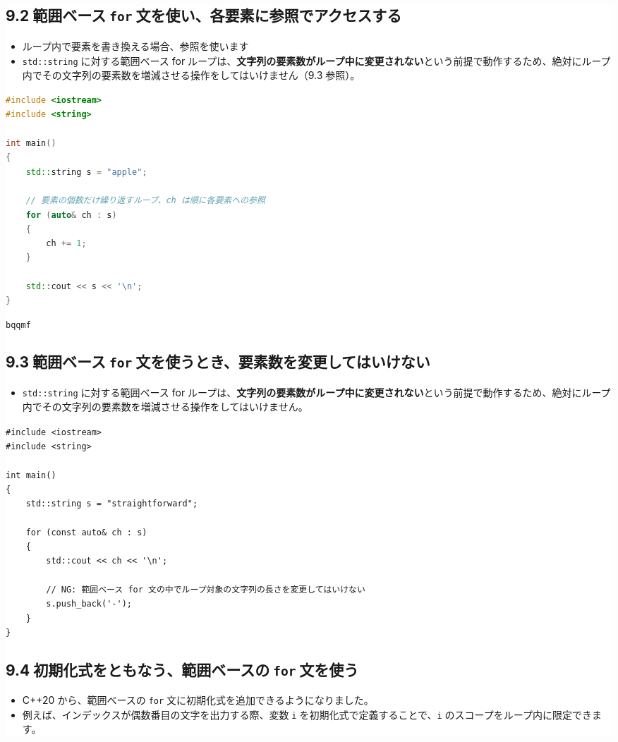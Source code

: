## 9.2 範囲ベース `for` 文を使い、各要素に参照でアクセスする
- ループ内で要素を書き換える場合、参照を使います
- `std::string` に対する範囲ベース for ループは、**文字列の要素数がループ中に変更されない**という前提で動作するため、絶対にループ内でその文字列の要素数を増減させる操作をしてはいけません（9.3 参照）。

```cpp
#include <iostream>
#include <string>

int main()
{
	std::string s = "apple";

	// 要素の個数だけ繰り返すループ、ch は順に各要素への参照
	for (auto& ch : s)
	{
		ch += 1;
	}

	std::cout << s << '\n';
}
```
```txt:出力
bqqmf
```

## 9.3 範囲ベース `for` 文を使うとき、要素数を変更してはいけない
- `std::string` に対する範囲ベース for ループは、**文字列の要素数がループ中に変更されない**という前提で動作するため、絶対にループ内でその文字列の要素数を増減させる操作をしてはいけません。

```cpp:誤りのプログラム
#include <iostream>
#include <string>

int main()
{
	std::string s = "straightforward";

	for (const auto& ch : s)
	{
		std::cout << ch << '\n';

		// NG: 範囲ベース for 文の中でループ対象の文字列の長さを変更してはいけない
		s.push_back('-');
	}
}
```

## 9.4 初期化式をともなう、範囲ベースの `for` 文を使う
- C++20 から、範囲ベースの `for` 文に初期化式を追加できるようになりました。
- 例えば、インデックスが偶数番目の文字を出力する際、変数 `i` を初期化式で定義することで、`i` のスコープをループ内に限定できます。
